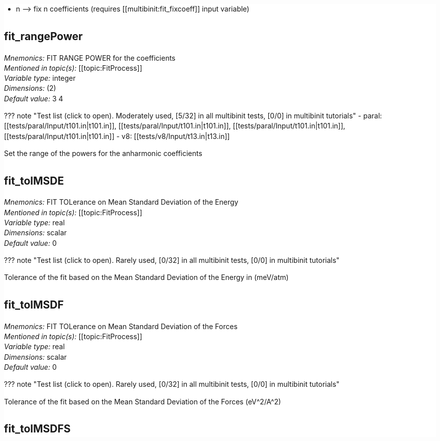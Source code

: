 * n  -->  fix n coefficients (requires [[multibinit:fit_fixcoeff]] input variable) 
## **fit_rangePower** 


*Mnemonics:* FIT RANGE POWER for the coefficients  
*Mentioned in topic(s):* [[topic:FitProcess]]  
*Variable type:* integer  
*Dimensions:* (2)  
*Default value:* 3 4  

??? note "Test list (click to open). Moderately used, [5/32] in all multibinit tests, [0/0] in multibinit tutorials"
    - paral:  [[tests/paral/Input/t101.in|t101.in]], [[tests/paral/Input/t101.in|t101.in]], [[tests/paral/Input/t101.in|t101.in]], [[tests/paral/Input/t101.in|t101.in]]
    - v8:  [[tests/v8/Input/t13.in|t13.in]]







Set the range of the powers for the anharmonic coefficients
## **fit_tolMSDE** 


*Mnemonics:* FIT TOLerance on Mean Standard Deviation of the Energy  
*Mentioned in topic(s):* [[topic:FitProcess]]  
*Variable type:* real  
*Dimensions:* scalar  
*Default value:* 0  

??? note "Test list (click to open). Rarely used, [0/32] in all multibinit tests, [0/0] in multibinit tutorials"







Tolerance  of the fit based on the Mean Standard Deviation of the Energy in (meV/atm) 
## **fit_tolMSDF** 


*Mnemonics:* FIT TOLerance on Mean Standard Deviation of the Forces  
*Mentioned in topic(s):* [[topic:FitProcess]]  
*Variable type:* real  
*Dimensions:* scalar  
*Default value:* 0  

??? note "Test list (click to open). Rarely used, [0/32] in all multibinit tests, [0/0] in multibinit tutorials"







Tolerance of the fit based on the Mean Standard Deviation of the  Forces (eV^2/A^2)
## **fit_tolMSDFS** 
